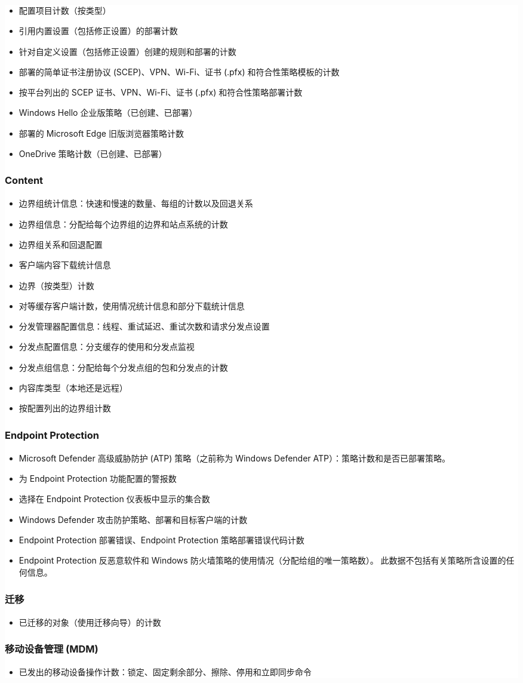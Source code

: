 - 配置项目计数（按类型）  

- 引用内置设置（包括修正设置）的部署计数  

- 针对自定义设置（包括修正设置）创建的规则和部署的计数  

- 部署的简单证书注册协议 (SCEP)、VPN、Wi-Fi、证书 (.pfx) 和符合性策略模板的计数  

- 按平台列出的 SCEP 证书、VPN、Wi-Fi、证书 (.pfx) 和符合性策略部署计数  

- Windows Hello 企业版策略（已创建、已部署）  

- 部署的 Microsoft Edge 旧版浏览器策略计数  

- OneDrive 策略计数（已创建、已部署）

### <a name="content"></a>Content  

- 边界组统计信息：快速和慢速的数量、每组的计数以及回退关系  

- 边界组信息：分配给每个边界组的边界和站点系统的计数  

- 边界组关系和回退配置  

- 客户端内容下载统计信息  

- 边界（按类型）计数  

- 对等缓存客户端计数，使用情况统计信息和部分下载统计信息  

- 分发管理器配置信息：线程、重试延迟、重试次数和请求分发点设置  

- 分发点配置信息：分支缓存的使用和分发点监视  

- 分发点组信息：分配给每个分发点组的包和分发点的计数  

- 内容库类型（本地还是远程）  

- 按配置列出的边界组计数  

### <a name="endpoint-protection"></a>Endpoint Protection  

- Microsoft Defender 高级威胁防护 (ATP) 策略（之前称为 Windows Defender ATP）：策略计数和是否已部署策略。

- 为 Endpoint Protection 功能配置的警报数  

- 选择在 Endpoint Protection 仪表板中显示的集合数  

- Windows Defender 攻击防护策略、部署和目标客户端的计数  

- Endpoint Protection 部署错误、Endpoint Protection 策略部署错误代码计数  

- Endpoint Protection 反恶意软件和 Windows 防火墙策略的使用情况（分配给组的唯一策略数）。 此数据不包括有关策略所含设置的任何信息。  

### <a name="migration"></a>迁移  

- 已迁移的对象（使用迁移向导）的计数  

### <a name="mobile-device-management-mdm"></a>移动设备管理 (MDM)  

- 已发出的移动设备操作计数：锁定、固定剩余部分、擦除、停用和立即同步命令  
